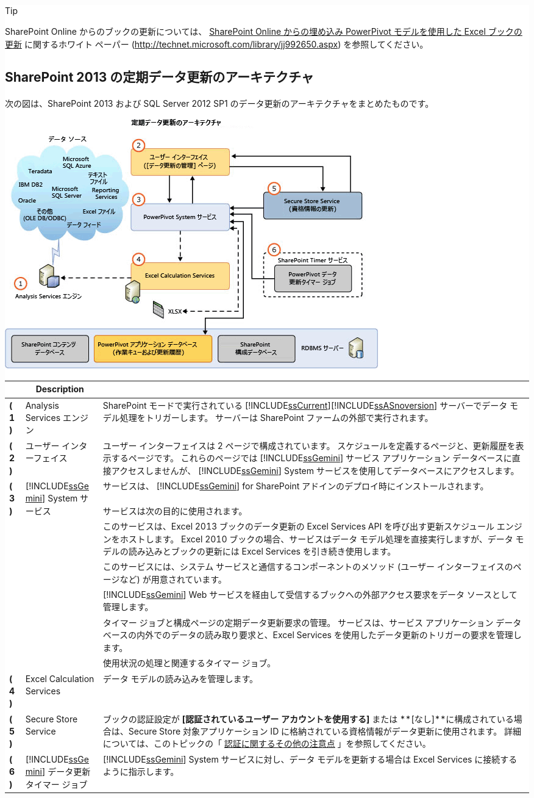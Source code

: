 > [!TIP]  
>  SharePoint Online からのブックの更新については、 [SharePoint Online からの埋め込み PowerPivot モデルを使用した Excel ブックの更新](http://technet.microsoft.com/library/jj992650.aspx) に関するホワイト ペーパー (http://technet.microsoft.com/library/jj992650.aspx) を参照してください。  
  
##  <a name="bkmk_refresh_architecture"></a> SharePoint 2013 の定期データ更新のアーキテクチャ  
 次の図は、SharePoint 2013 および SQL Server 2012 SP1 のデータ更新のアーキテクチャをまとめたものです。  
  
 ![SQL Server 2012 SP1 データ更新のアーキテクチャ](../../analysis-services/power-pivot-sharepoint/media/as-scheduled-data-refresh2012sp1-architecture.gif "SQL Server 2012 SP1 データ更新のアーキテクチャ")  
  
||Description||  
|-|-----------------|-|  
|**(1)**|Analysis Services エンジン|SharePoint モードで実行されている [!INCLUDE[ssCurrent](../../includes/sscurrent-md.md)][!INCLUDE[ssASnoversion](../../includes/ssasnoversion-md.md)] サーバーでデータ モデル処理をトリガーします。 サーバーは SharePoint ファームの外部で実行されます。|  
|**(2)**|ユーザー インターフェイス|ユーザー インターフェイスは 2 ページで構成されています。 スケジュールを定義するページと、更新履歴を表示するページです。 これらのページでは [!INCLUDE[ssGemini](../../includes/ssgemini-md.md)] サービス アプリケーション データベースに直接アクセスしませんが、 [!INCLUDE[ssGemini](../../includes/ssgemini-md.md)] System サービスを使用してデータベースにアクセスします。|  
|**(3)**|[!INCLUDE[ssGemini](../../includes/ssgemini-md.md)] System サービス|サービスは、 [!INCLUDE[ssGemini](../../includes/ssgemini-md.md)] for SharePoint アドインのデプロイ時にインストールされます。<br /><br /> サービスは次の目的に使用されます。|  
|||このサービスは、Excel 2013 ブックのデータ更新の Excel Services API を呼び出す更新スケジュール エンジンをホストします。 Excel 2010 ブックの場合、サービスはデータ モデル処理を直接実行しますが、データ モデルの読み込みとブックの更新には Excel Services を引き続き使用します。|  
|||このサービスには、システム サービスと通信するコンポーネントのメソッド (ユーザー インターフェイスのページなど) が用意されています。|  
|||[!INCLUDE[ssGemini](../../includes/ssgemini-md.md)] Web サービスを経由して受信するブックへの外部アクセス要求をデータ ソースとして管理します。|  
|||タイマー ジョブと構成ページの定期データ更新要求の管理。 サービスは、サービス アプリケーション データベースの内外でのデータの読み取り要求と、Excel Services を使用したデータ更新のトリガーの要求を管理します。|  
|||使用状況の処理と関連するタイマー ジョブ。|  
|**(4)**|Excel Calculation Services|データ モデルの読み込みを管理します。|  
|**(5)**|Secure Store Service|ブックの認証設定が **[認証されているユーザー アカウントを使用する]** または **[なし]**に構成されている場合は、Secure Store 対象アプリケーション ID に格納されている資格情報がデータ更新に使用されます。 詳細については、このトピックの「 [認証に関するその他の注意点](#datarefresh_additional_authentication) 」を参照してください。|  
|**(6)**|[!INCLUDE[ssGemini](../../includes/ssgemini-md.md)] データ更新タイマー ジョブ|[!INCLUDE[ssGemini](../../includes/ssgemini-md.md)] System サービスに対し、データ モデルを更新する場合は Excel Services に接続するように指示します。|  
  